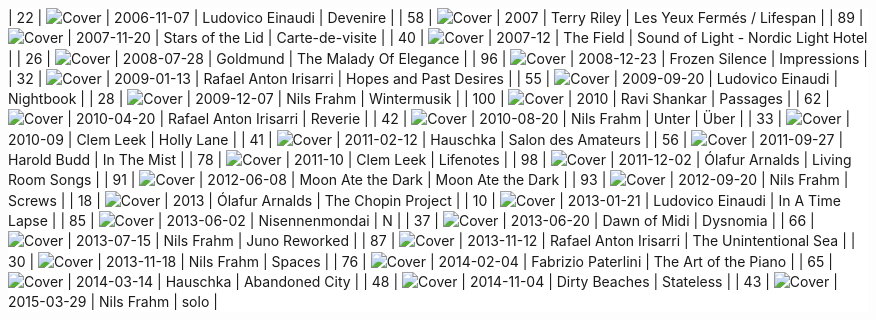 | 22 | ![Cover](https://i.discogs.com/q4S2s_M0d5R2jghA55qKUC_N8ba0nc7U3INIXNWHB7c/rs:fit/g:sm/q:40/h:150/w:150/czM6Ly9kaXNjb2dz/LWRhdGFiYXNlLWlt/YWdlcy9SLTY3MDA4/NDItMTQyNDkwNjE1/MC0yNDQ5LmpwZWc.jpeg) | 2006-11-07 | Ludovico Einaudi | Devenire |
| 58 | ![Cover](https://i.discogs.com/WYqyjcOCeTn4U-ie-5PyXQ-NSxHHoZOhenMRJ4zACgY/rs:fit/g:sm/q:40/h:150/w:150/czM6Ly9kaXNjb2dz/LWRhdGFiYXNlLWlt/YWdlcy9SLTEyODU4/NzYtMTMzODExOTAy/NC0yMDQxLmpwZWc.jpeg) | 2007 | Terry Riley | Les Yeux Fermés / Lifespan |
| 89 | ![Cover](http://coverartarchive.org/release/07eb0a3f-02f2-4686-b946-cd738fdc4eef/14969454659-250.jpg) | 2007-11-20 | Stars of the Lid | Carte-de-visite |
| 40 | ![Cover](https://i.discogs.com/Yxiy7UjImNgUQAPXm2BETa-WsCVuX6ZE5leAj6wpdBA/rs:fit/g:sm/q:40/h:150/w:150/czM6Ly9kaXNjb2dz/LWRhdGFiYXNlLWlt/YWdlcy9SLTEyMDk0/NDAtMTQwNDE0Mzc3/My04NDIxLmpwZWc.jpeg) | 2007-12 | The Field | Sound of Light - Nordic Light Hotel |
| 26 | ![Cover](http://coverartarchive.org/release/336b5981-acbf-4993-9138-a15fa2b533b0/4577888247-250.jpg) | 2008-07-28 | Goldmund | The Malady Of Elegance |
| 96 | ![Cover](http://coverartarchive.org/release/e0f4f0af-26d9-30f8-a2c1-cc4ae2e29956/2711769072-250.jpg) | 2008-12-23 | Frozen Silence | Impressions |
| 32 | ![Cover](https://i.discogs.com/J-VmLVW1nTzjMZthsjvmcRVMg8fUico1iWdFBQ5Oj4I/rs:fit/g:sm/q:40/h:150/w:150/czM6Ly9kaXNjb2dz/LWRhdGFiYXNlLWlt/YWdlcy9SLTE2MjUx/MjEtMTI3MDEwNDIx/OS5qcGVn.jpeg) | 2009-01-13 | Rafael Anton Irisarri | Hopes and Past Desires |
| 55 | ![Cover](http://coverartarchive.org/release/a28745d2-8a22-4afc-a70f-1169139a3492/2366753811-250.jpg) | 2009-09-20 | Ludovico Einaudi | Nightbook |
| 28 | ![Cover](http://coverartarchive.org/release/40180f9e-b9c1-4bc4-958c-1499bfa3d3ea/19110230455-250.jpg) | 2009-12-07 | Nils Frahm | Wintermusik |
| 100 | ![Cover](https://i.discogs.com/_0TiiXMfvVEIKmjam6AbFO3HY1TJ7_bCDoNfaHkpJ1U/rs:fit/g:sm/q:40/h:150/w:150/czM6Ly9kaXNjb2dz/LWRhdGFiYXNlLWlt/YWdlcy9SLTUzNTI5/MTAtMTM5MTI3NzUw/Ni04MzE2LmpwZWc.jpeg) | 2010 | Ravi Shankar | Passages |
| 62 | ![Cover](https://i.discogs.com/puD38XpUCHF5QFIbCCGNtMBUgzbdZndnhMrNCkyubNQ/rs:fit/g:sm/q:40/h:150/w:150/czM6Ly9kaXNjb2dz/LWRhdGFiYXNlLWlt/YWdlcy9SLTIyMTg5/NjItMTI4NjIyNzY3/Ny5qcGVn.jpeg) | 2010-04-20 | Rafael Anton Irisarri | Reverie |
| 42 | ![Cover](http://coverartarchive.org/release/d5552e1a-0449-46df-b9ed-5ed826b311cb/19291635041-250.jpg) | 2010-08-20 | Nils Frahm | Unter | Über |
| 33 | ![Cover](https://i.discogs.com/sIG6oHuvaL8bhmsWeKsgNkp7EsTFVGsjaqDA1BWkPTg/rs:fit/g:sm/q:40/h:150/w:150/czM6Ly9kaXNjb2dz/LWRhdGFiYXNlLWlt/YWdlcy9SLTI1MTc2/OTAtMTI4ODM2MTg3/NC5qcGVn.jpeg) | 2010-09 | Clem Leek | Holly Lane |
| 41 | ![Cover](http://coverartarchive.org/release/e4e99609-79c1-4eb8-829b-f5bb800075d7/4515124418-250.jpg) | 2011-02-12 | Hauschka | Salon des Amateurs |
| 56 | ![Cover](http://coverartarchive.org/release/0e971365-ac70-46de-baf3-546251ec3c6e/36735022632-250.jpg) | 2011-09-27 | Harold Budd | In The Mist |
| 78 | ![Cover](http://coverartarchive.org/release/0b720149-d63e-46f5-b1e8-0e24c970eb51/32602479191-250.jpg) | 2011-10 | Clem Leek | Lifenotes |
| 98 | ![Cover](http://coverartarchive.org/release/56a15cf2-a435-48c9-8fdc-642e24aff561/4237979092-250.jpg) | 2011-12-02 | Ólafur Arnalds | Living Room Songs |
| 91 | ![Cover](http://coverartarchive.org/release/a32b1d1a-c2ff-4eb8-8a6e-305690d0f14e/6687591661-250.jpg) | 2012-06-08 | Moon Ate the Dark | Moon Ate the Dark |
| 93 | ![Cover](https://i.discogs.com/PClDlrbQA6VhUzN_2uW-I6PwpW6ll1v-knKQS1H0GyA/rs:fit/g:sm/q:40/h:150/w:150/czM6Ly9kaXNjb2dz/LWRhdGFiYXNlLWlt/YWdlcy9SLTM5MzY0/MjEtMTM0OTgwMjc0/Ny02NTEzLmpwZWc.jpeg) | 2012-09-20 | Nils Frahm | Screws |
| 18 | ![Cover](https://i.discogs.com/Jj7Q_Y7HqjNG9KgY4-bGaOPBlfpYo3dpJRRF6_FWlxs/rs:fit/g:sm/q:40/h:150/w:150/czM6Ly9kaXNjb2dz/LWRhdGFiYXNlLWlt/YWdlcy9SLTM5MzY4/OTItMTM0OTgxMTQ2/OC0zOTI3LmpwZWc.jpeg) | 2013 | Ólafur Arnalds | The Chopin Project |
| 10 | ![Cover](https://i.discogs.com/jWqb7TuEo7iPvMzfHVJydji-_CIxY8wAaTLxUbWxqVY/rs:fit/g:sm/q:40/h:150/w:150/czM6Ly9kaXNjb2dz/LWRhdGFiYXNlLWlt/YWdlcy9SLTQyNDk5/OTItMTQ3NTM4MzY4/Mi05ODE0LmpwZWc.jpeg) | 2013-01-21 | Ludovico Einaudi | In A Time Lapse |
| 85 | ![Cover](http://coverartarchive.org/release/69b05e08-d9d6-4bbd-a69b-64cca8d34f67/10697427351-250.jpg) | 2013-06-02 | Nisennenmondai | N |
| 37 | ![Cover](https://i.discogs.com/xpt4_W0WABWpf9ppdrkidWt6-gDIJFG_Xo8DoiUB_Jg/rs:fit/g:sm/q:40/h:150/w:150/czM6Ly9kaXNjb2dz/LWRhdGFiYXNlLWlt/YWdlcy9SLTQ4NTUx/NjktMTM3NzU5MjA5/MC03MTA4LmpwZWc.jpeg) | 2013-06-20 | Dawn of Midi | Dysnomia |
| 66 | ![Cover](http://coverartarchive.org/release/7e11ce0c-97cc-4fa7-82ee-ba6ca13cf54e/5758014693-250.jpg) | 2013-07-15 | Nils Frahm | Juno Reworked |
| 87 | ![Cover](http://coverartarchive.org/release/c12dd7b6-e9ad-4772-a68e-d1d96ad7733c/11021432980-250.jpg) | 2013-11-12 | Rafael Anton Irisarri | The Unintentional Sea |
| 30 | ![Cover](http://coverartarchive.org/release/18992f07-6b19-4d6f-8083-4e5204a153de/7220911774-250.jpg) | 2013-11-18 | Nils Frahm | Spaces |
| 76 | ![Cover](http://coverartarchive.org/release/34ea3100-da02-4335-8c9b-b6a297485bd1/7793441167-250.jpg) | 2014-02-04 | Fabrizio Paterlini | The Art of the Piano |
| 65 | ![Cover](https://i.discogs.com/YVDo_i41c82WopHwZuYgeEG60h5ueyZHfgcGNR9stwQ/rs:fit/g:sm/q:40/h:150/w:150/czM6Ly9kaXNjb2dz/LWRhdGFiYXNlLWlt/YWdlcy9SLTUyNTM4/MzItMTM4ODgyNjI2/NS04OTE4LmpwZWc.jpeg) | 2014-03-14 | Hauschka | Abandoned City |
| 48 | ![Cover](https://i.discogs.com/gwR8opbSPVRg7LiPPM6TeZA07zHQWOJLbNQB8ydqv5M/rs:fit/g:sm/q:40/h:150/w:150/czM6Ly9kaXNjb2dz/LWRhdGFiYXNlLWlt/YWdlcy9SLTYyNzYz/NTYtMTQxNTM4Nzgw/MC00ODE1LmpwZWc.jpeg) | 2014-11-04 | Dirty Beaches | Stateless |
| 43 | ![Cover](https://i.discogs.com/NTUmWqdHBqzX_DqjAjv8_lV3fbjSIVcY-3Qz_cqc52E/rs:fit/g:sm/q:40/h:150/w:150/czM6Ly9kaXNjb2dz/LWRhdGFiYXNlLWlt/YWdlcy9SLTY4MzM1/MDItMTQyNzU4NDIx/OS04MzU4LmpwZWc.jpeg) | 2015-03-29 | Nils Frahm | solo |